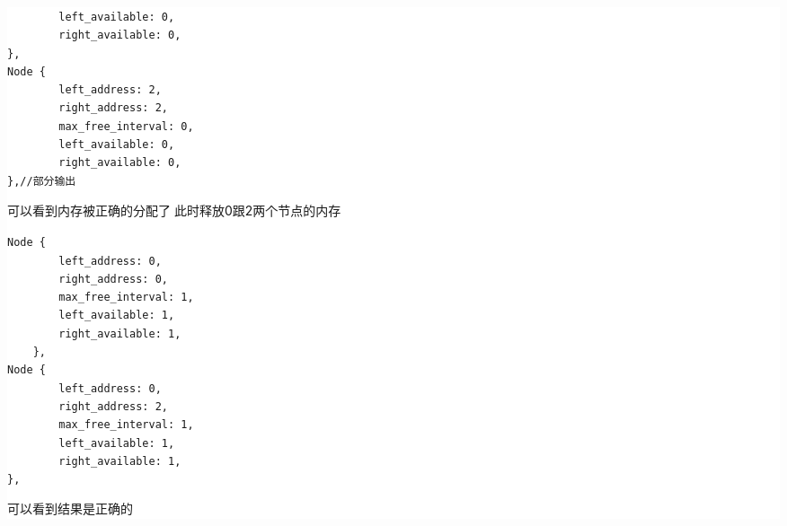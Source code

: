 ```
        left_available: 0,
        right_available: 0,
},
Node {
        left_address: 2,
        right_address: 2,
        max_free_interval: 0,
        left_available: 0,
        right_available: 0,
},//部分输出

```
   
可以看到内存被正确的分配了  此时释放0跟2两个节点的内存
```
Node {
        left_address: 0,
        right_address: 0,
        max_free_interval: 1,
        left_available: 1,
        right_available: 1,
    },
Node {
        left_address: 0,
        right_address: 2,
        max_free_interval: 1,
        left_available: 1,
        right_available: 1,
},
```
可以看到结果是正确的

